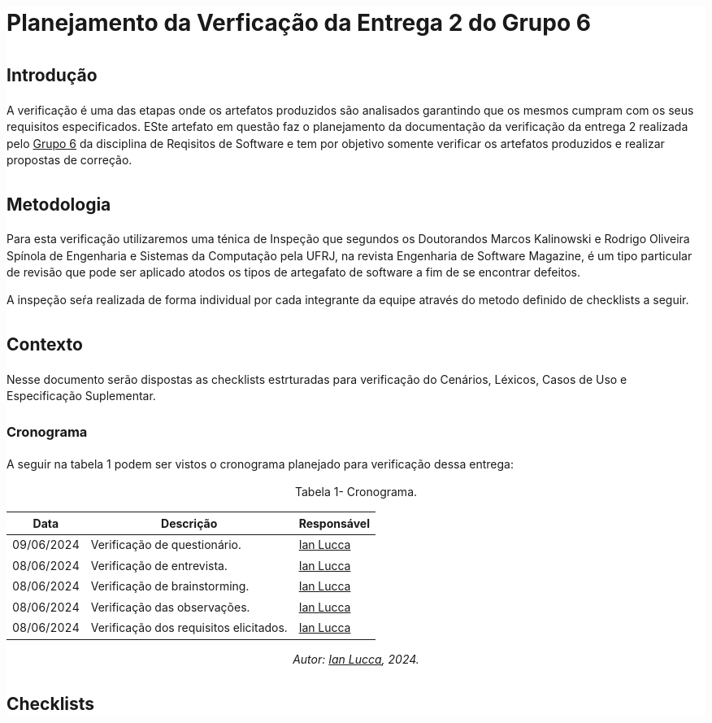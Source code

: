# Planejamento da Verficação da Entrega 2 do Grupo 6

## Introdução 

A verificação é uma das etapas onde os artefatos produzidos são analisados garantindo que os mesmos cumpram com os seus requisitos especificados. ESte artefato em questão faz o planejamento da  documentação da verificação da entrega 2 realizada pelo [Grupo 6](https://requisitos-de-software.github.io/2024.1-Firefox/) da disciplina de Reqisitos de Software e tem por objetivo somente verificar os artefatos produzidos e realizar propostas de correção.


## Metodologia

Para esta verificação utilizaremos uma ténica de Inspeção que segundos os Doutorandos Marcos Kalinowski e Rodrigo Oliveira Spínola de Engenharia e Sistemas da Computação pela UFRJ, na revista Engenharia de Software Magazine, é um tipo particular de revisão que pode ser aplicado atodos os tipos de artegafato de software  a fim de se encontrar defeitos.

A inspeção seŕa realizada de forma individual por cada integrante da equipe através do metodo definido de checklists a seguir.

## Contexto

Nesse documento serão dispostas as checklists estrturadas para verificação do Cenários, Léxicos, Casos de Uso e Especificação Suplementar.


### Cronograma

A seguir na tabela 1 podem ser vistos o cronograma planejado para verificação dessa entrega:

<center>

Tabela 1- Cronograma.

| Data       | Descrição                                  | Responsável                                      |
| ---------- | ------------------------------------------ | ------------------------------------------------ |
| 09/06/2024 | Verificação de questionário.                | [Ian Lucca](https://github.com/IanLucca12)  |
| 08/06/2024 | Verificação de entrevista.  | [Ian Lucca](https://github.com/IanLucca12) |
| 08/06/2024 | Verificação de brainstorming.                  |  [Ian Lucca](https://github.com/IanLucca12)   |
| 08/06/2024 | Verificação das observações.                   | [Ian Lucca](https://github.com/IanLucca12) |
| 08/06/2024 | Verificação dos requisitos elicitados.                   | [Ian Lucca](https://github.com/IanLucca12)  |

_Autor: [Ian Lucca](https://github.com/IanLucca12), 2024._

</center>

## Checklists
